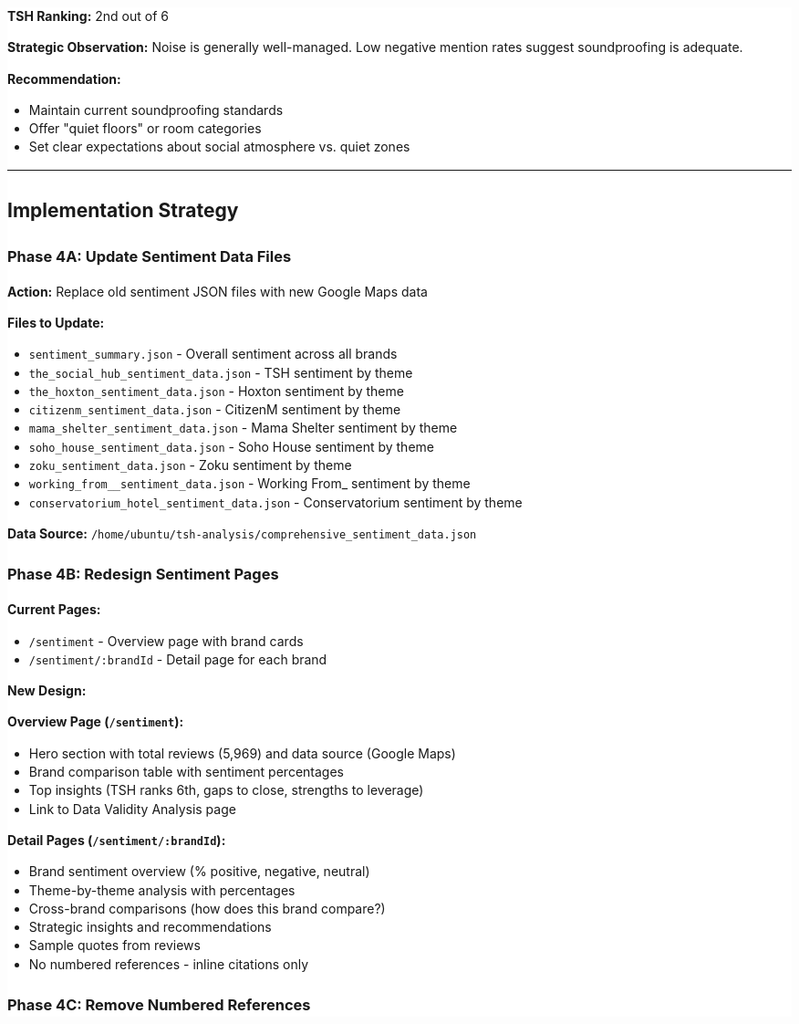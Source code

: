 **TSH Ranking:** 2nd out of 6

**Strategic Observation:** Noise is generally well-managed. Low negative mention rates suggest soundproofing is adequate.

**Recommendation:**
- Maintain current soundproofing standards
- Offer "quiet floors" or room categories
- Set clear expectations about social atmosphere vs. quiet zones

---

## Implementation Strategy

### Phase 4A: Update Sentiment Data Files

**Action:** Replace old sentiment JSON files with new Google Maps data

**Files to Update:**
- `sentiment_summary.json` - Overall sentiment across all brands
- `the_social_hub_sentiment_data.json` - TSH sentiment by theme
- `the_hoxton_sentiment_data.json` - Hoxton sentiment by theme
- `citizenm_sentiment_data.json` - CitizenM sentiment by theme
- `mama_shelter_sentiment_data.json` - Mama Shelter sentiment by theme
- `soho_house_sentiment_data.json` - Soho House sentiment by theme
- `zoku_sentiment_data.json` - Zoku sentiment by theme
- `working_from__sentiment_data.json` - Working From_ sentiment by theme
- `conservatorium_hotel_sentiment_data.json` - Conservatorium sentiment by theme

**Data Source:** `/home/ubuntu/tsh-analysis/comprehensive_sentiment_data.json`

### Phase 4B: Redesign Sentiment Pages

**Current Pages:**
- `/sentiment` - Overview page with brand cards
- `/sentiment/:brandId` - Detail page for each brand

**New Design:**

**Overview Page (`/sentiment`):**
- Hero section with total reviews (5,969) and data source (Google Maps)
- Brand comparison table with sentiment percentages
- Top insights (TSH ranks 6th, gaps to close, strengths to leverage)
- Link to Data Validity Analysis page

**Detail Pages (`/sentiment/:brandId`):**
- Brand sentiment overview (% positive, negative, neutral)
- Theme-by-theme analysis with percentages
- Cross-brand comparisons (how does this brand compare?)
- Strategic insights and recommendations
- Sample quotes from reviews
- No numbered references - inline citations only

### Phase 4C: Remove Numbered References
